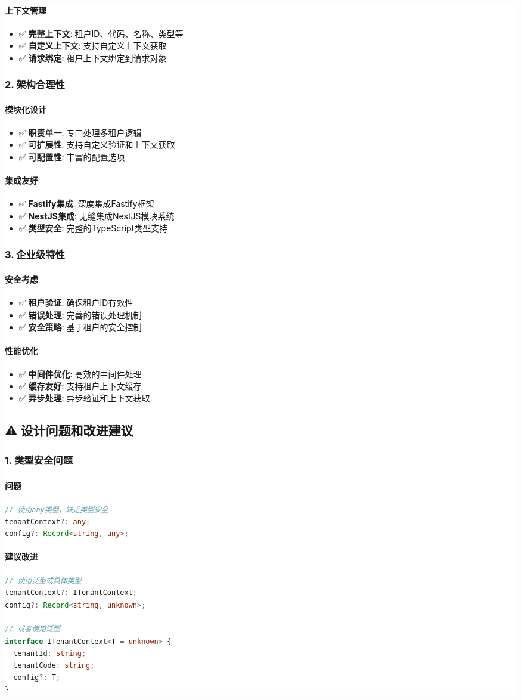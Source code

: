 #### **上下文管理**

- ✅ **完整上下文**: 租户ID、代码、名称、类型等
- ✅ **自定义上下文**: 支持自定义上下文获取
- ✅ **请求绑定**: 租户上下文绑定到请求对象

### **2. 架构合理性**

#### **模块化设计**

- ✅ **职责单一**: 专门处理多租户逻辑
- ✅ **可扩展性**: 支持自定义验证和上下文获取
- ✅ **可配置性**: 丰富的配置选项

#### **集成友好**

- ✅ **Fastify集成**: 深度集成Fastify框架
- ✅ **NestJS集成**: 无缝集成NestJS模块系统
- ✅ **类型安全**: 完整的TypeScript类型支持

### **3. 企业级特性**

#### **安全考虑**

- ✅ **租户验证**: 确保租户ID有效性
- ✅ **错误处理**: 完善的错误处理机制
- ✅ **安全策略**: 基于租户的安全控制

#### **性能优化**

- ✅ **中间件优化**: 高效的中间件处理
- ✅ **缓存友好**: 支持租户上下文缓存
- ✅ **异步处理**: 异步验证和上下文获取

## ⚠️ 设计问题和改进建议

### **1. 类型安全问题**

#### **问题**

```typescript
// 使用any类型，缺乏类型安全
tenantContext?: any;
config?: Record<string, any>;
```

#### **建议改进**

```typescript
// 使用泛型或具体类型
tenantContext?: ITenantContext;
config?: Record<string, unknown>;

// 或者使用泛型
interface ITenantContext<T = unknown> {
  tenantId: string;
  tenantCode: string;
  config?: T;
}
```
